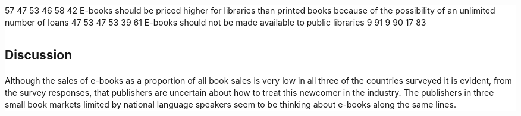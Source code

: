 <td style="text-align:center; background-color:#F5D90C;">57</td>

<td style="text-align:center;">47</td>

<td style="text-align:center; background-color:#F5D90C;">53</td>

<td style="text-align:center;">46</td>

<td style="text-align:center; background-color:#F5D90C;">58</td>

<td style="text-align:center;">42</td>

</tr>

<tr>

<td>E-books should be priced higher for libraries than printed books because of the possibility of an unlimited number of loans</td>

<td style="text-align:center;">47</td>

<td style="text-align:center; background-color:#F5D90C;">53</td>

<td style="text-align:center;">47</td>

<td style="text-align:center; background-color:#F5D90C;">53</td>

<td style="text-align:center;">39</td>

<td style="text-align:center; background-color:#F5D90C;">61</td>

</tr>

<tr>

<td>E-books should not be made available to public libraries</td>

<td style="text-align:center;">9</td>

<td style="text-align:center; background-color:#F5D90C;">91</td>

<td style="text-align:center;">9</td>

<td style="text-align:center; background-color:#F5D90C;">90</td>

<td style="text-align:center;">17</td>

<td style="text-align:center; background-color:#F5D90C;">83</td>

</tr>

</tbody>

</table>



## Discussion

Although the sales of e-books as a proportion of all book sales is very low in all three of the countries surveyed it is evident, from the survey responses, that publishers are uncertain about how to treat this newcomer in the industry. The publishers in three small book markets limited by national language speakers seem to be thinking about e-books along the same lines.
